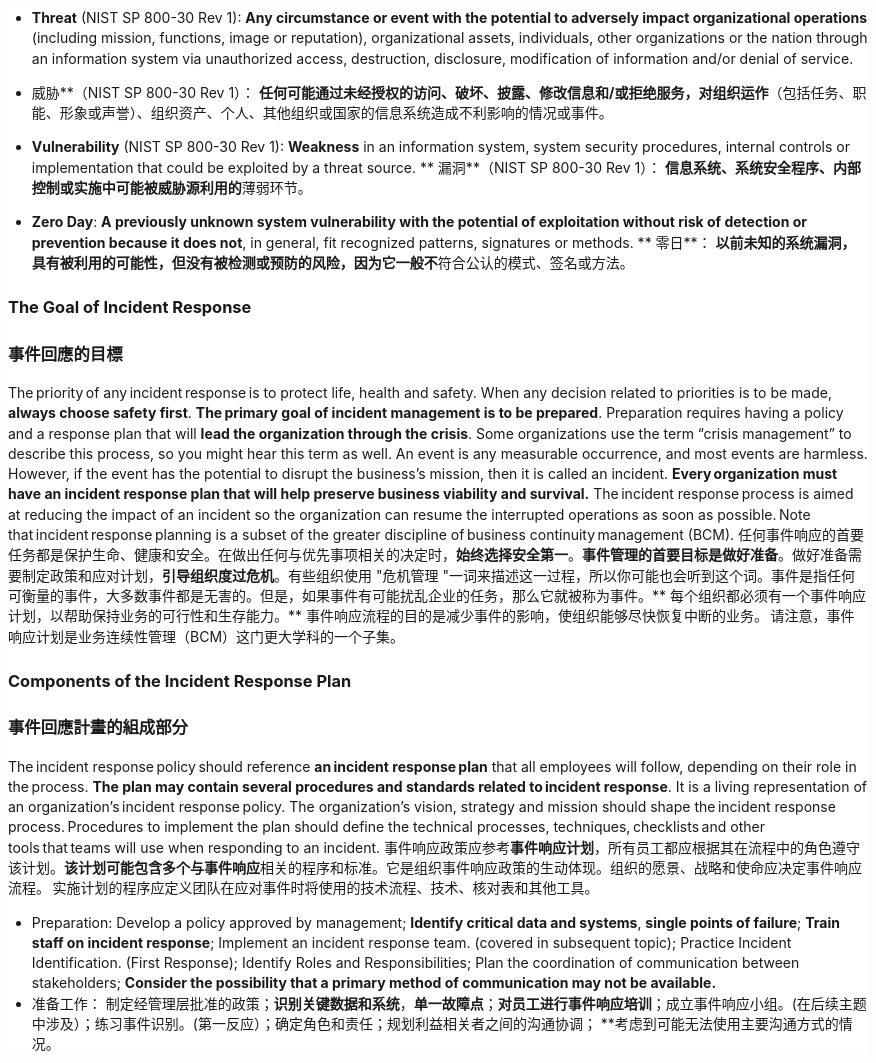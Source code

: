 * **Threat** (NIST SP 800-30 Rev 1): **Any circumstance or event with the potential to adversely impact organizational operations** (including mission, functions, image or reputation), organizational assets, individuals, other organizations or the nation through an information system via unauthorized access, destruction, disclosure, modification of information and/or denial of service.
* 威胁**（NIST SP 800-30 Rev 1）： **任何可能通过未经授权的访问、破坏、披露、修改信息和/或拒绝服务，对组织运作**（包括任务、职能、形象或声誉）、组织资产、个人、其他组织或国家的信息系统造成不利影响的情况或事件。

* **Vulnerability** (NIST SP 800-30 Rev 1): **Weakness** in an information system, system security procedures, internal controls or implementation that could be exploited by a threat source. 
** 漏洞**（NIST SP 800-30 Rev 1）： **信息系统、系统安全程序、内部控制或实施中可能被威胁源利用的**薄弱环节。

* **Zero Day**: **A previously unknown system vulnerability with the potential of exploitation without risk of detection or prevention because it does not**, in general, fit recognized patterns, signatures or methods.
** 零日**： **以前未知的系统漏洞，具有被利用的可能性，但没有被检测或预防的风险，因为它一般不**符合公认的模式、签名或方法。

### The Goal of Incident Response
### 事件回應的目標
The priority of any incident response is to protect life, health and safety. When any decision related to priorities is to be made, **always choose safety first**. **The primary goal of incident management is to be prepared**. Preparation requires having a policy and a response plan that will **lead the organization through the crisis**. Some organizations use the term “crisis management” to describe this process, so you might hear this term as well. An event is any measurable occurrence, and most events are harmless. However, if the event has the potential to disrupt the business’s mission, then it is called an incident. **Every organization must have an incident response plan that will help preserve business viability and survival.** The incident response process is aimed at reducing the impact of an incident so the organization can resume the interrupted operations as soon as possible. Note that incident response planning is a subset of the greater discipline of business continuity management (BCM).
任何事件响应的首要任务都是保护生命、健康和安全。在做出任何与优先事项相关的决定时，**始终选择安全第一**。**事件管理的首要目标是做好准备**。做好准备需要制定政策和应对计划，**引导组织度过危机**。有些组织使用 "危机管理 "一词来描述这一过程，所以你可能也会听到这个词。事件是指任何可衡量的事件，大多数事件都是无害的。但是，如果事件有可能扰乱企业的任务，那么它就被称为事件。** 每个组织都必须有一个事件响应计划，以帮助保持业务的可行性和生存能力。** 事件响应流程的目的是减少事件的影响，使组织能够尽快恢复中断的业务。 请注意，事件响应计划是业务连续性管理（BCM）这门更大学科的一个子集。

### Components of the Incident Response Plan
### 事件回應計畫的組成部分
The incident response policy should reference **an incident response plan** that all employees will follow, depending on their role in the process. **The plan may contain several procedures and standards related to incident response**. It is a living representation of an organization’s incident response policy. The organization’s vision, strategy and mission should shape the incident response process. Procedures to implement the plan should define the technical processes, techniques, checklists and other tools that teams will use when responding to an incident.
事件响应政策应参考**事件响应计划**，所有员工都应根据其在流程中的角色遵守该计划。**该计划可能包含多个与事件响应**相关的程序和标准。它是组织事件响应政策的生动体现。组织的愿景、战略和使命应决定事件响应流程。 实施计划的程序应定义团队在应对事件时将使用的技术流程、技术、核对表和其他工具。

* Preparation: Develop a policy approved by management; **Identify critical data and systems**, **single points of failure**; **Train staff on incident response**; Implement an incident response team. (covered in subsequent topic); Practice Incident Identification. (First Response); Identify Roles and Responsibilities; Plan the coordination of communication between stakeholders; **Consider the possibility that a primary method of communication may not be available.**
* 准备工作： 制定经管理层批准的政策；**识别关键数据和系统**，**单一故障点**；**对员工进行事件响应培训**；成立事件响应小组。(在后续主题中涉及）；练习事件识别。(第一反应）；确定角色和责任；规划利益相关者之间的沟通协调； **考虑到可能无法使用主要沟通方式的情况。
